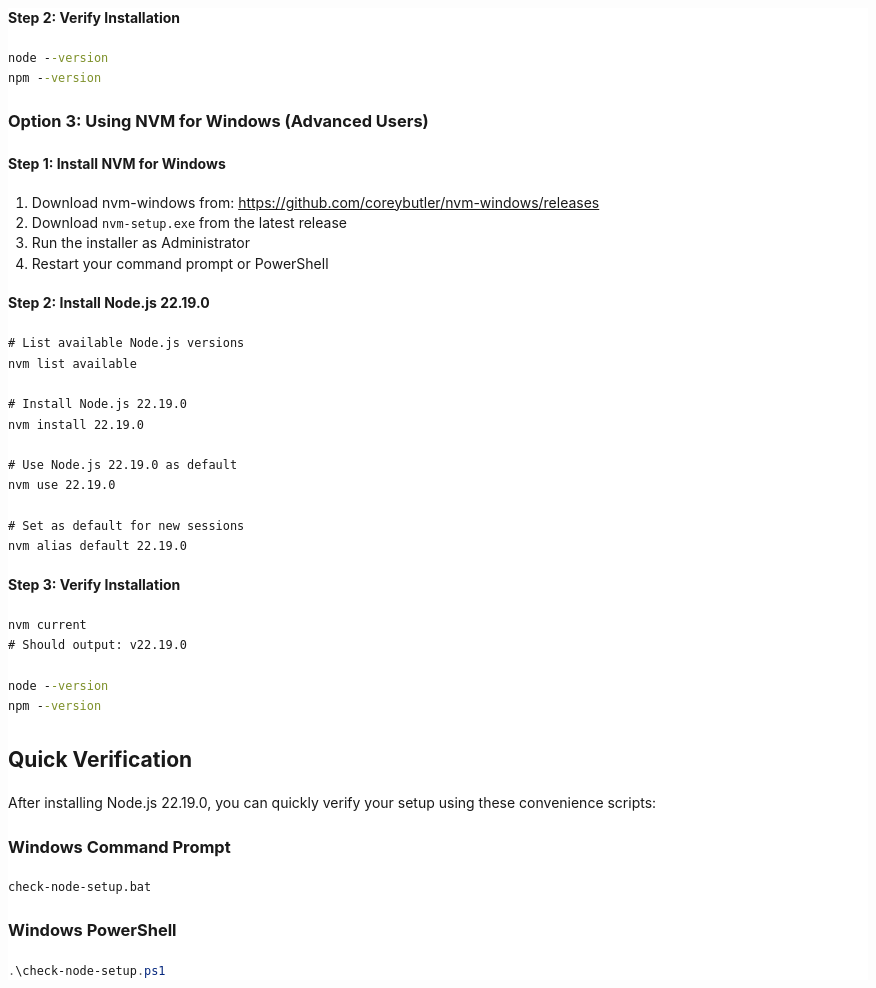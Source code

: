 #### Step 2: Verify Installation
```cmd
node --version
npm --version
```

### Option 3: Using NVM for Windows (Advanced Users)

#### Step 1: Install NVM for Windows
1. Download nvm-windows from: https://github.com/coreybutler/nvm-windows/releases
2. Download `nvm-setup.exe` from the latest release
3. Run the installer as Administrator
4. Restart your command prompt or PowerShell

#### Step 2: Install Node.js 22.19.0
```cmd
# List available Node.js versions
nvm list available

# Install Node.js 22.19.0
nvm install 22.19.0

# Use Node.js 22.19.0 as default
nvm use 22.19.0

# Set as default for new sessions
nvm alias default 22.19.0
```

#### Step 3: Verify Installation
```cmd
nvm current
# Should output: v22.19.0

node --version
npm --version
```

## Quick Verification

After installing Node.js 22.19.0, you can quickly verify your setup using these convenience scripts:

### Windows Command Prompt
```cmd
check-node-setup.bat
```

### Windows PowerShell
```powershell
.\check-node-setup.ps1
```
